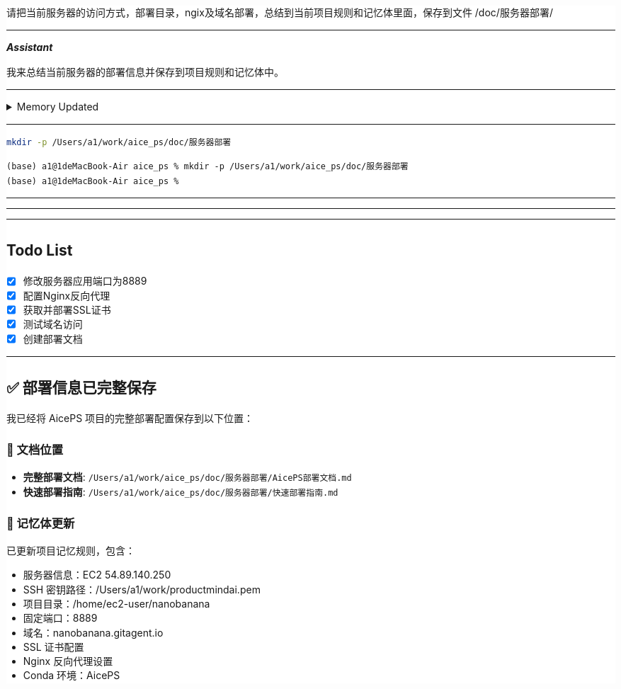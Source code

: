 请把当前服务器的访问方式，部署目录，ngix及域名部署，总结到当前项目规则和记忆体里面，保存到文件 /doc/服务器部署/

---

_**Assistant**_

我来总结当前服务器的部署信息并保存到项目规则和记忆体中。

---

<details><summary>Memory Updated</summary></details>

---

```bash
mkdir -p /Users/a1/work/aice_ps/doc/服务器部署
```

```
(base) a1@1deMacBook-Air aice_ps % mkdir -p /Users/a1/work/aice_ps/doc/服务器部署
(base) a1@1deMacBook-Air aice_ps %
```

---



---



---

## Todo List

- [x] 修改服务器应用端口为8889
- [x] 配置Nginx反向代理
- [x] 获取并部署SSL证书
- [x] 测试域名访问
- [x] 创建部署文档

---

## ✅ 部署信息已完整保存

我已经将 AicePS 项目的完整部署配置保存到以下位置：

### 📁 文档位置
- **完整部署文档**: `/Users/a1/work/aice_ps/doc/服务器部署/AicePS部署文档.md`
- **快速部署指南**: `/Users/a1/work/aice_ps/doc/服务器部署/快速部署指南.md`

### 🧠 记忆体更新
已更新项目记忆规则，包含：
- 服务器信息：EC2 54.89.140.250
- SSH 密钥路径：/Users/a1/work/productmindai.pem
- 项目目录：/home/ec2-user/nanobanana
- 固定端口：8889
- 域名：nanobanana.gitagent.io
- SSL 证书配置
- Nginx 反向代理设置
- Conda 环境：AicePS
